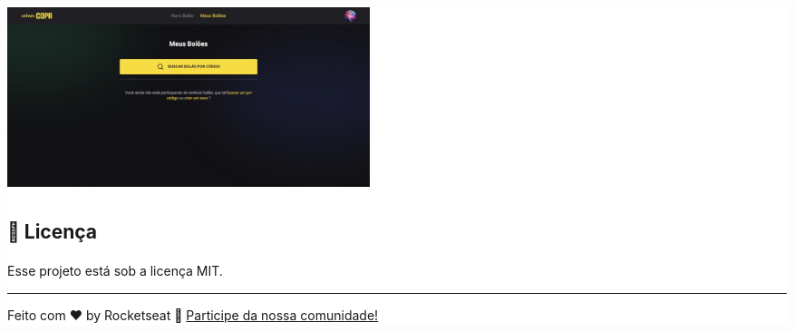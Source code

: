   <img alt="Web 8" src=".github/Web8.jpeg" width="400px">
</p>

## 📝 Licença

Esse projeto está sob a licença MIT.

---

Feito com ♥ by Rocketseat :wave: [Participe da nossa comunidade!](https://discord.gg/rocketseat)
